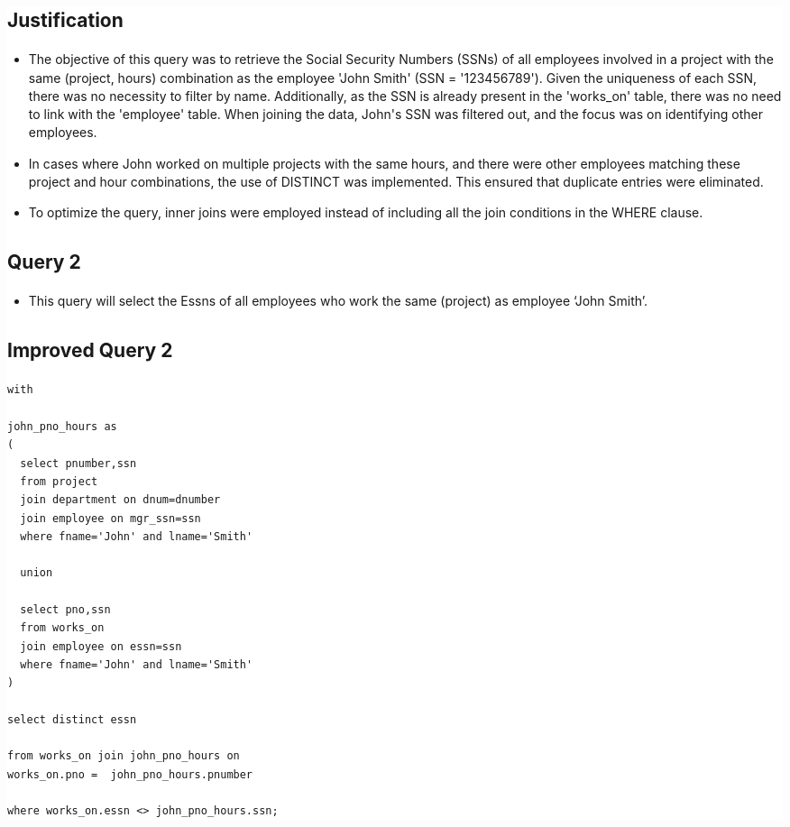 ## Justification
- The objective of this query was to retrieve the Social Security Numbers (SSNs) of all employees 
  involved in a project with the same (project, hours) combination as the employee 'John Smith' (SSN = '123456789').
  Given the uniqueness of each SSN, there was no necessity to filter by name. Additionally, as the SSN is already present in the 
  'works_on' table, there was no need to link with the 'employee' table. 
  When joining the data, John's SSN was filtered out, and the focus was on identifying other employees.

- In cases where John worked on multiple projects with the same hours, and there were other employees matching these project 
  and hour combinations, the use of DISTINCT was implemented. This ensured that duplicate entries were eliminated.

- To optimize the query, inner joins were employed instead of including all the join conditions in the WHERE clause. 

## Query 2
- This query will select the Essns of all employees who work the same
(project) as employee ‘John Smith’.

## Improved Query 2
```
with

john_pno_hours as
(
  select pnumber,ssn
  from project
  join department on dnum=dnumber
  join employee on mgr_ssn=ssn
  where fname='John' and lname='Smith' 

  union

  select pno,ssn
  from works_on
  join employee on essn=ssn
  where fname='John' and lname='Smith' 
)

select distinct essn

from works_on join john_pno_hours on 
works_on.pno =  john_pno_hours.pnumber

where works_on.essn <> john_pno_hours.ssn;
```
